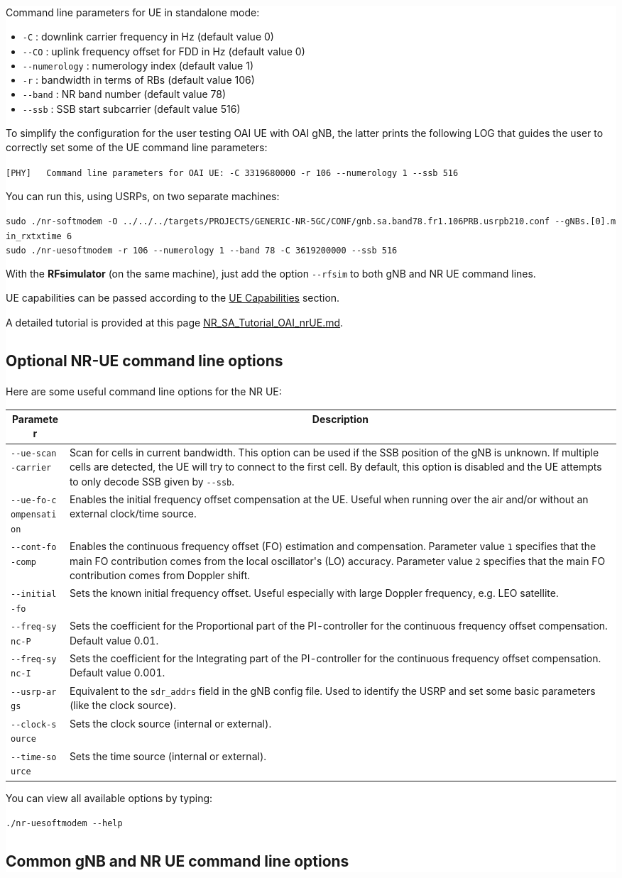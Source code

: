 Command line parameters for UE in standalone mode:
- `-C` : downlink carrier frequency in Hz (default value 0)
- `--CO` : uplink frequency offset for FDD in Hz (default value 0)
- `--numerology` : numerology index (default value 1)
- `-r` : bandwidth in terms of RBs (default value 106)
- `--band` : NR band number (default value 78)
- `--ssb` : SSB start subcarrier (default value 516)

To simplify the configuration for the user testing OAI UE with OAI gNB, the latter prints the following LOG that guides the user to correctly set some of the UE command line parameters:

```shell
[PHY]   Command line parameters for OAI UE: -C 3319680000 -r 106 --numerology 1 --ssb 516
```

You can run this, using USRPs, on two separate machines:

```shell
sudo ./nr-softmodem -O ../../../targets/PROJECTS/GENERIC-NR-5GC/CONF/gnb.sa.band78.fr1.106PRB.usrpb210.conf --gNBs.[0].min_rxtxtime 6
sudo ./nr-uesoftmodem -r 106 --numerology 1 --band 78 -C 3619200000 --ssb 516
```

With the **RFsimulator** (on the same machine), just add the option `--rfsim` to both gNB and NR UE command lines.

UE capabilities can be passed according to the [UE Capabilities](#UE-Capabilities) section.

A detailed tutorial is provided at this page [NR_SA_Tutorial_OAI_nrUE.md](./NR_SA_Tutorial_OAI_nrUE.md).

## Optional NR-UE command line options

Here are some useful command line options for the NR UE:

| Parameter                | Description                                                                                                   |
|--------------------------|---------------------------------------------------------------------------------------------------------------|
| `--ue-scan-carrier`      | Scan for cells in current bandwidth. This option can be used if the SSB position of the gNB is unknown. If multiple cells are detected, the UE will try to connect to the first cell. By default, this option is disabled and the UE attempts to only decode SSB given by `--ssb`. |
| `--ue-fo-compensation`   | Enables the initial frequency offset compensation at the UE. Useful when running over the air and/or without an external clock/time source. |
| `--cont-fo-comp`         | Enables the continuous frequency offset (FO) estimation and compensation.  Parameter value `1` specifies that the main FO contribution comes from the local oscillator's (LO) accuracy.  Parameter value `2` specifies that the main FO contribution comes from Doppler shift. |
| `--initial-fo`           | Sets the known initial frequency offset. Useful especially with large Doppler frequency, e.g. LEO satellite.  |
| `--freq-sync-P`          | Sets the coefficient for the Proportional part of the PI-controller for the continuous frequency offset compensation. Default value 0.01. |
| `--freq-sync-I`          | Sets the coefficient for the Integrating part of the PI-controller for the continuous frequency offset compensation. Default value 0.001. |
| `--usrp-args`            | Equivalent to the `sdr_addrs` field in the gNB config file. Used to identify the USRP and set some basic parameters (like the clock source).  |
| `--clock-source`         | Sets the clock source (internal or external).                                                                 |
| `--time-source`          | Sets the time source (internal or external).                                                                  |

You can view all available options by typing:

```shell
./nr-uesoftmodem --help
```
## Common gNB and NR UE command line options

